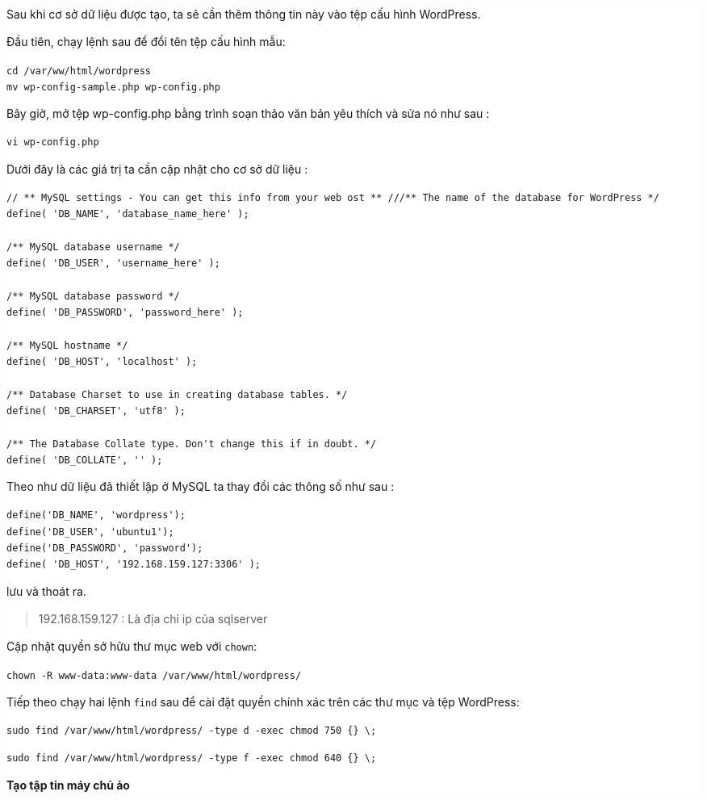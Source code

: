 Sau khi cơ sở dữ liệu được tạo, ta sẽ cần thêm thông tin này vào tệp cấu hình WordPress.

Đầu tiên, chạy lệnh sau để đổi tên tệp cấu hình mẫu:

```
cd /var/ww/html/wordpress
mv wp-config-sample.php wp-config.php
```
Bây giờ, mở tệp wp-config.php bằng trình soạn thảo văn bản yêu thích và sửa nó như sau :
```
vi wp-config.php
```   
Dưới đây là các giá trị ta cần cập nhật cho cơ sở dữ liệu :
```
// ** MySQL settings - You can get this info from your web ost ** ///** The name of the database for WordPress */
define( 'DB_NAME', 'database_name_here' );

/** MySQL database username */
define( 'DB_USER', 'username_here' );

/** MySQL database password */
define( 'DB_PASSWORD', 'password_here' );

/** MySQL hostname */
define( 'DB_HOST', 'localhost' );

/** Database Charset to use in creating database tables. */
define( 'DB_CHARSET', 'utf8' );

/** The Database Collate type. Don't change this if in doubt. */
define( 'DB_COLLATE', '' );
```  
Theo như dữ liệu đã thiết lập ở MySQL ta thay đổi các thông số như sau :  
```
define('DB_NAME', 'wordpress');  
define('DB_USER', 'ubuntu1');  
define('DB_PASSWORD', 'password');  
define( 'DB_HOST', '192.168.159.127:3306' );  
```
lưu và thoát ra.
> 192.168.159.127 : Là địa chỉ ip của sqlserver

Cập nhật quyền sở hữu thư mục web với `chown`:
```
chown -R www-data:www-data /var/www/html/wordpress/
```
Tiếp theo chạy hai lệnh `find` sau để cài đặt quyền chính xác trên các thư mục và tệp WordPress:
```
sudo find /var/www/html/wordpress/ -type d -exec chmod 750 {} \;  
```
```
sudo find /var/www/html/wordpress/ -type f -exec chmod 640 {} \;
```
**Tạo tập tin máy chủ ảo**  
